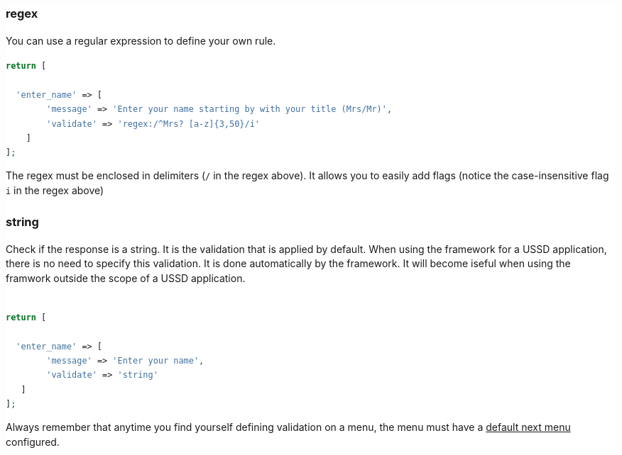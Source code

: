 ### regex

You can use a regular expression to define your own rule.
```php
return [

  'enter_name' => [
        'message' => 'Enter your name starting by with your title (Mrs/Mr)',
        'validate' => 'regex:/^Mrs? [a-z]{3,50}/i'
    ]
];
```

The regex must be enclosed in delimiters (`/` in the regex above). It allows you to easily add flags (notice the case-insensitive flag `i` in the regex above)

### string
Check if the response is a string. It is the validation that is applied by default. When using the framework for a USSD application, there is no need to specify this validation. It is done automatically by the framework. It will become iseful when using the framwork outside the scope of a USSD application.

```php

return [

  'enter_name' => [
        'message' => 'Enter your name',
        'validate' => 'string'
   ]
];
```

Always remember that anytime you find yourself defining validation on a menu, the menu must have a [default next menu](actions#default-next-menu) configured.